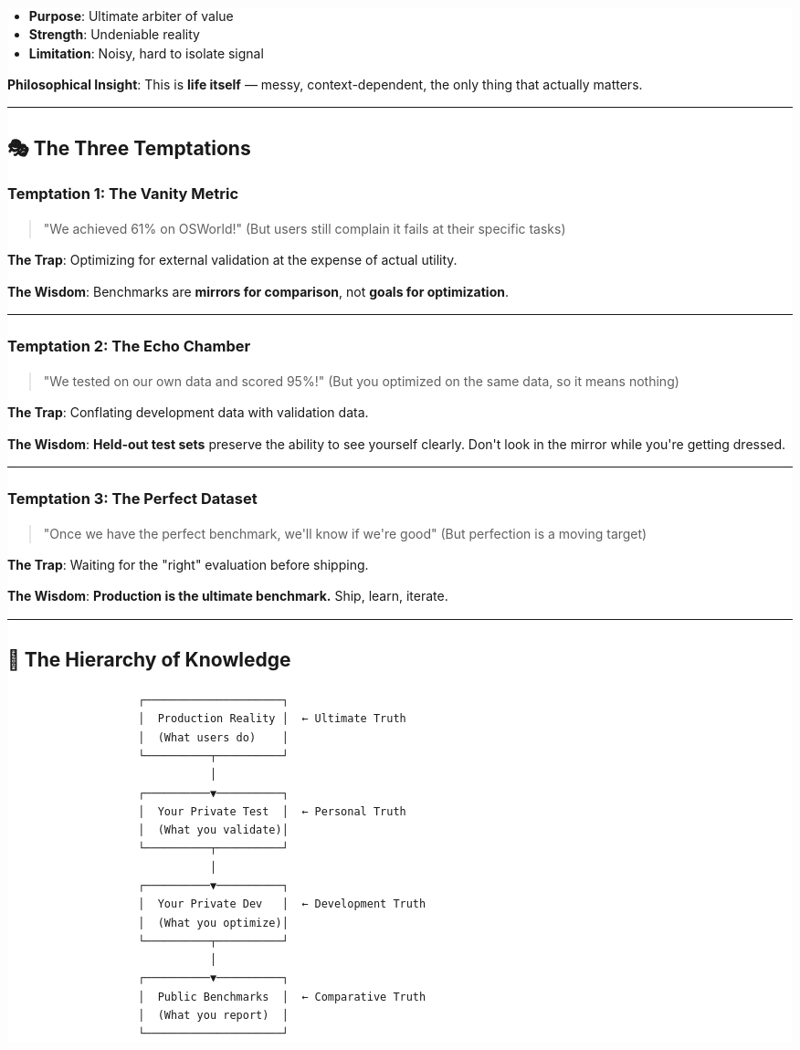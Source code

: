 - **Purpose**: Ultimate arbiter of value
- **Strength**: Undeniable reality
- **Limitation**: Noisy, hard to isolate signal

**Philosophical Insight**:
This is **life itself** — messy, context-dependent, the only thing that actually matters.

---

## 🎭 The Three Temptations

### Temptation 1: The Vanity Metric

> "We achieved 61% on OSWorld!"
> (But users still complain it fails at their specific tasks)

**The Trap**: Optimizing for external validation at the expense of actual utility.

**The Wisdom**: Benchmarks are **mirrors for comparison**, not **goals for optimization**.

---

### Temptation 2: The Echo Chamber

> "We tested on our own data and scored 95%!"
> (But you optimized on the same data, so it means nothing)

**The Trap**: Conflating development data with validation data.

**The Wisdom**: **Held-out test sets** preserve the ability to see yourself clearly. Don't look in the mirror while you're getting dressed.

---

### Temptation 3: The Perfect Dataset

> "Once we have the perfect benchmark, we'll know if we're good"
> (But perfection is a moving target)

**The Trap**: Waiting for the "right" evaluation before shipping.

**The Wisdom**: **Production is the ultimate benchmark.** Ship, learn, iterate.

---

## 🧭 The Hierarchy of Knowledge

```
                    ┌─────────────────────┐
                    │  Production Reality │  ← Ultimate Truth
                    │  (What users do)    │
                    └──────────┬──────────┘
                               │
                    ┌──────────▼──────────┐
                    │  Your Private Test  │  ← Personal Truth
                    │  (What you validate)│
                    └──────────┬──────────┘
                               │
                    ┌──────────▼──────────┐
                    │  Your Private Dev   │  ← Development Truth
                    │  (What you optimize)│
                    └──────────┬──────────┘
                               │
                    ┌──────────▼──────────┐
                    │  Public Benchmarks  │  ← Comparative Truth
                    │  (What you report)  │
                    └─────────────────────┘
```